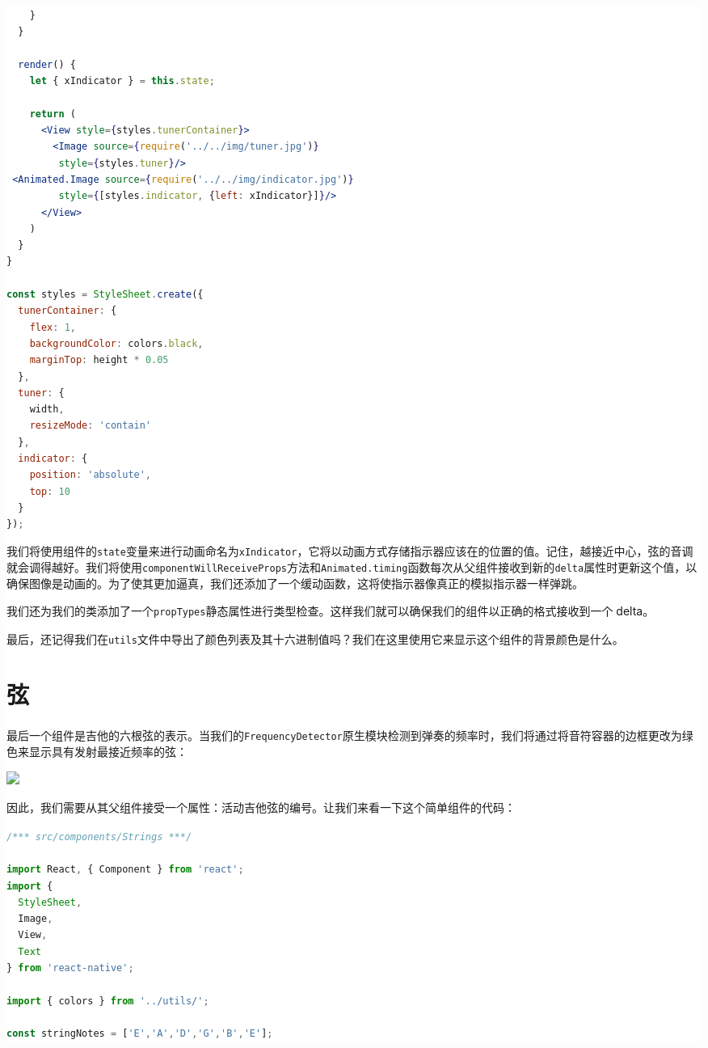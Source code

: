 ```jsx
    }
  }

  render() {
    let { xIndicator } = this.state;

    return (
      <View style={styles.tunerContainer}>
        <Image source={require('../../img/tuner.jpg')} 
         style={styles.tuner}/>
 <Animated.Image source={require('../../img/indicator.jpg')} 
         style={[styles.indicator, {left: xIndicator}]}/>
      </View>
    )
  }
}

const styles = StyleSheet.create({
  tunerContainer: {
    flex: 1,
    backgroundColor: colors.black,
    marginTop: height * 0.05
  },
  tuner: {
    width,
    resizeMode: 'contain'
  },
  indicator: {
    position: 'absolute',
    top: 10
  }
});
```

我们将使用组件的`state`变量来进行动画命名为`xIndicator`，它将以动画方式存储指示器应该在的位置的值。记住，越接近中心，弦的音调就会调得越好。我们将使用`componentWillReceiveProps`方法和`Animated.timing`函数每次从父组件接收到新的`delta`属性时更新这个值，以确保图像是动画的。为了使其更加逼真，我们还添加了一个缓动函数，这将使指示器像真正的模拟指示器一样弹跳。

我们还为我们的类添加了一个`propTypes`静态属性进行类型检查。这样我们就可以确保我们的组件以正确的格式接收到一个 delta。

最后，还记得我们在`utils`文件中导出了颜色列表及其十六进制值吗？我们在这里使用它来显示这个组件的背景颜色是什么。

# 弦

最后一个组件是吉他的六根弦的表示。当我们的`FrequencyDetector`原生模块检测到弹奏的频率时，我们将通过将音符容器的边框更改为绿色来显示具有发射最接近频率的弦：

![](https://github.com/OpenDocCN/freelearn-react-zh/raw/master/docs/rn-bp/img/e630770d-b6c7-4104-a222-bf0cc2a38363.png)

因此，我们需要从其父组件接受一个属性：活动吉他弦的编号。让我们来看一下这个简单组件的代码：

```jsx
/*** src/components/Strings ***/

import React, { Component } from 'react';
import {
  StyleSheet,
  Image,
  View,
  Text
} from 'react-native';

import { colors } from '../utils/';

const stringNotes = ['E','A','D','G','B','E'];

```